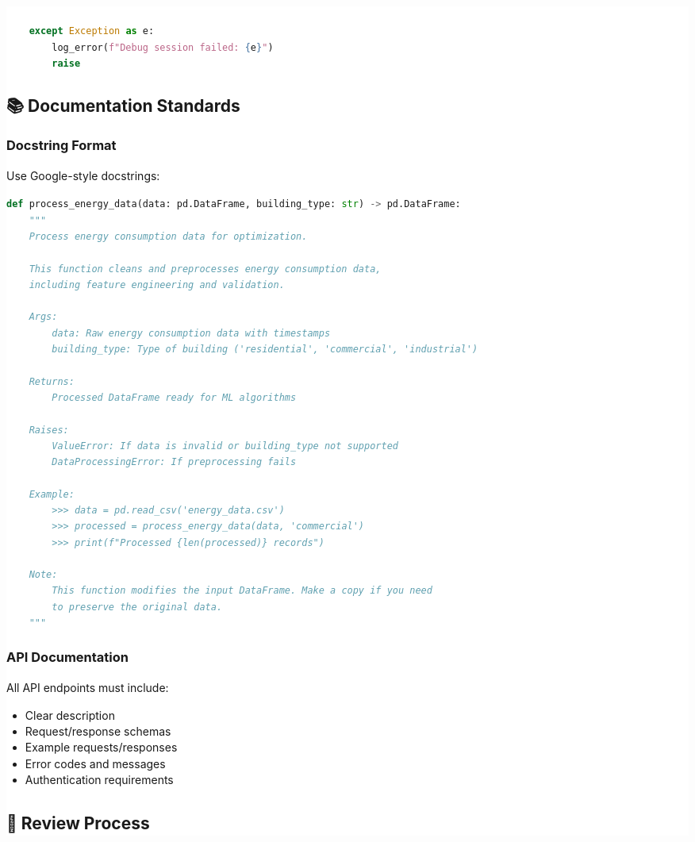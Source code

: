 ```python
        
    except Exception as e:
        log_error(f"Debug session failed: {e}")
        raise
```

## 📚 Documentation Standards

### Docstring Format
Use Google-style docstrings:

```python
def process_energy_data(data: pd.DataFrame, building_type: str) -> pd.DataFrame:
    """
    Process energy consumption data for optimization.
    
    This function cleans and preprocesses energy consumption data,
    including feature engineering and validation.
    
    Args:
        data: Raw energy consumption data with timestamps
        building_type: Type of building ('residential', 'commercial', 'industrial')
    
    Returns:
        Processed DataFrame ready for ML algorithms
    
    Raises:
        ValueError: If data is invalid or building_type not supported
        DataProcessingError: If preprocessing fails
    
    Example:
        >>> data = pd.read_csv('energy_data.csv')
        >>> processed = process_energy_data(data, 'commercial')
        >>> print(f"Processed {len(processed)} records")
    
    Note:
        This function modifies the input DataFrame. Make a copy if you need
        to preserve the original data.
    """
```

### API Documentation
All API endpoints must include:
- Clear description
- Request/response schemas
- Example requests/responses
- Error codes and messages
- Authentication requirements

## 🔄 Review Process
